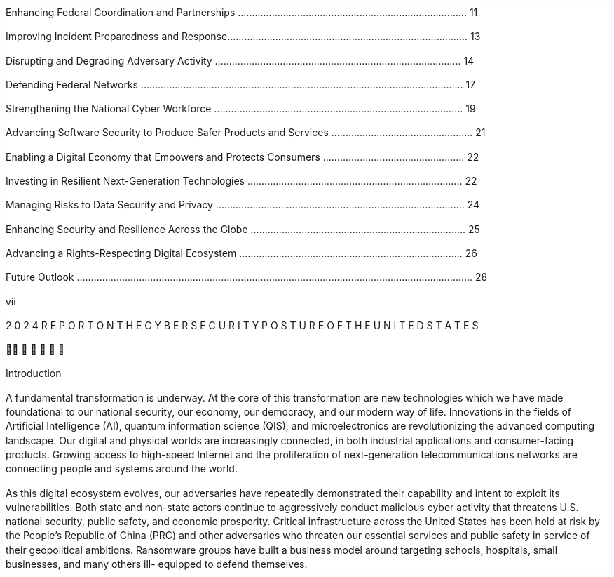 Enhancing Federal Coordination and Partnerships ................................................................................. 11 

Improving Incident Preparedness and Response..................................................................................... 13 

Disrupting and Degrading Adversary Activity ....................................................................................... 14 

Defending Federal Networks .................................................................................................................. 17 

Strengthening the National Cyber Workforce ........................................................................................ 19 

Advancing Software Security to Produce Safer Products and Services .................................................. 21 

Enabling a Digital Economy that Empowers and Protects Consumers .................................................. 22 

Investing in Resilient Next\-Generation Technologies ............................................................................ 22 

Managing Risks to Data Security and Privacy ........................................................................................ 24 

Enhancing Security and Resilience Across the Globe ............................................................................ 25 

Advancing a Rights\-Respecting Digital Ecosystem ............................................................................... 26 

Future Outlook ............................................................................................................................................ 28 

vii 

2 0 2 4 R E P O R T O N T H E C Y B E R S E C U R I T Y P O S T U R E 
O F T H E U N I T E D S T A T E S 

 
 
 
      

Introduction 

A fundamental transformation is underway. At the core of this transformation are new 
technologies which we have made foundational to our national security, our economy, our 
democracy, and our modern way of life. Innovations in the fields of Artificial Intelligence (AI), 
quantum information science (QIS), and microelectronics are revolutionizing the advanced 
computing landscape. Our digital and physical worlds are increasingly connected, in both 
industrial applications and consumer\-facing products. Growing access to high\-speed Internet 
and the proliferation of next\-generation telecommunications networks are connecting people and 
systems around the world. 

As this digital ecosystem evolves, our adversaries have repeatedly demonstrated their capability 
and intent to exploit its vulnerabilities. Both state and non\-state actors continue to aggressively 
conduct malicious cyber activity that threatens U.S. national security, public safety, and 
economic prosperity. Critical infrastructure across the United States has been held at risk by the 
People’s Republic of China (PRC) and other adversaries who threaten our essential services and 
public safety in service of their geopolitical ambitions. Ransomware groups have built a 
business model around targeting schools, hospitals, small businesses, and many others ill\-
equipped to defend themselves. 
